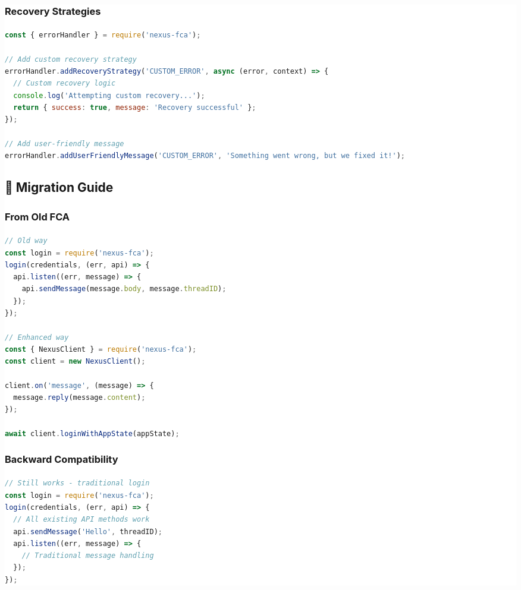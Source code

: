 ### Recovery Strategies
```javascript
const { errorHandler } = require('nexus-fca');

// Add custom recovery strategy
errorHandler.addRecoveryStrategy('CUSTOM_ERROR', async (error, context) => {
  // Custom recovery logic
  console.log('Attempting custom recovery...');
  return { success: true, message: 'Recovery successful' };
});

// Add user-friendly message
errorHandler.addUserFriendlyMessage('CUSTOM_ERROR', 'Something went wrong, but we fixed it!');
```

## 🔄 Migration Guide

### From Old FCA
```javascript
// Old way
const login = require('nexus-fca');
login(credentials, (err, api) => {
  api.listen((err, message) => {
    api.sendMessage(message.body, message.threadID);
  });
});

// Enhanced way
const { NexusClient } = require('nexus-fca');
const client = new NexusClient();

client.on('message', (message) => {
  message.reply(message.content);
});

await client.loginWithAppState(appState);
```

### Backward Compatibility
```javascript
// Still works - traditional login
const login = require('nexus-fca');
login(credentials, (err, api) => {
  // All existing API methods work
  api.sendMessage('Hello', threadID);
  api.listen((err, message) => {
    // Traditional message handling
  });
});
```
